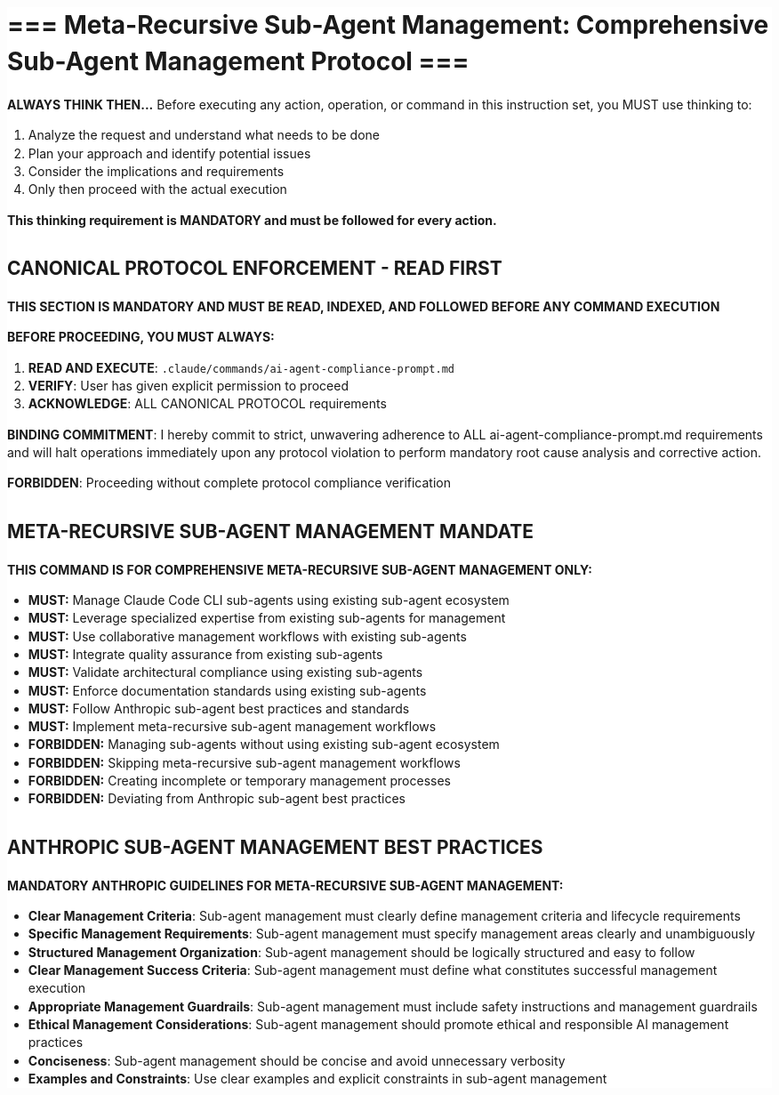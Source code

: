 # === Meta-Recursive Sub-Agent Management: Comprehensive Sub-Agent Management Protocol ===

**ALWAYS THINK THEN...** Before executing any action, operation, or command in this instruction set, you MUST use thinking to:

1. Analyze the request and understand what needs to be done
2. Plan your approach and identify potential issues
3. Consider the implications and requirements
4. Only then proceed with the actual execution

**This thinking requirement is MANDATORY and must be followed for every action.**

## CANONICAL PROTOCOL ENFORCEMENT - READ FIRST

**THIS SECTION IS MANDATORY AND MUST BE READ, INDEXED, AND FOLLOWED BEFORE ANY COMMAND EXECUTION**

**BEFORE PROCEEDING, YOU MUST ALWAYS:**

1. **READ AND EXECUTE**: `.claude/commands/ai-agent-compliance-prompt.md`
2. **VERIFY**: User has given explicit permission to proceed
3. **ACKNOWLEDGE**: ALL CANONICAL PROTOCOL requirements

**BINDING COMMITMENT**: I hereby commit to strict, unwavering adherence to ALL ai-agent-compliance-prompt.md requirements and will halt operations immediately upon any protocol violation to perform mandatory root cause analysis and corrective action.

**FORBIDDEN**: Proceeding without complete protocol compliance verification

## META-RECURSIVE SUB-AGENT MANAGEMENT MANDATE

**THIS COMMAND IS FOR COMPREHENSIVE META-RECURSIVE SUB-AGENT MANAGEMENT ONLY:**

- **MUST:** Manage Claude Code CLI sub-agents using existing sub-agent ecosystem
- **MUST:** Leverage specialized expertise from existing sub-agents for management
- **MUST:** Use collaborative management workflows with existing sub-agents
- **MUST:** Integrate quality assurance from existing sub-agents
- **MUST:** Validate architectural compliance using existing sub-agents
- **MUST:** Enforce documentation standards using existing sub-agents
- **MUST:** Follow Anthropic sub-agent best practices and standards
- **MUST:** Implement meta-recursive sub-agent management workflows
- **FORBIDDEN:** Managing sub-agents without using existing sub-agent ecosystem
- **FORBIDDEN:** Skipping meta-recursive sub-agent management workflows
- **FORBIDDEN:** Creating incomplete or temporary management processes
- **FORBIDDEN:** Deviating from Anthropic sub-agent best practices

## ANTHROPIC SUB-AGENT MANAGEMENT BEST PRACTICES

**MANDATORY ANTHROPIC GUIDELINES FOR META-RECURSIVE SUB-AGENT MANAGEMENT:**

- **Clear Management Criteria**: Sub-agent management must clearly define management criteria and lifecycle requirements
- **Specific Management Requirements**: Sub-agent management must specify management areas clearly and unambiguously
- **Structured Management Organization**: Sub-agent management should be logically structured and easy to follow
- **Clear Management Success Criteria**: Sub-agent management must define what constitutes successful management execution
- **Appropriate Management Guardrails**: Sub-agent management must include safety instructions and management guardrails
- **Ethical Management Considerations**: Sub-agent management should promote ethical and responsible AI management practices
- **Conciseness**: Sub-agent management should be concise and avoid unnecessary verbosity
- **Examples and Constraints**: Use clear examples and explicit constraints in sub-agent management
